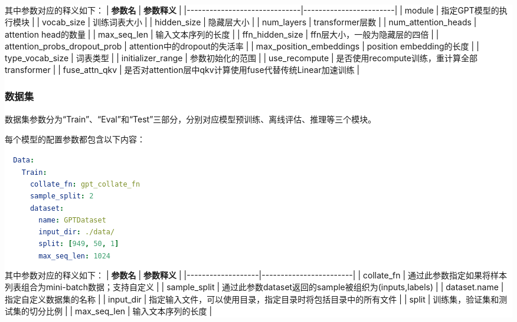其中参数对应的释义如下：
| **参数名**                    | **参数释义**               |
|------------------------------|------------------------|
| module | 指定GPT模型的执行模块  |
| vocab_size                   | 训练词表大小                 |
| hidden_size                  | 隐藏层大小                  |
| num_layers                   | transformer层数          |
| num_attention_heads          | attention head的数量      |
| max_seq_len                  | 输入文本序列的长度              |
| ffn_hidden_size              | ffn层大小，一般为隐藏层的四倍       |
| attention_probs_dropout_prob | attention中的dropout的失活率 |
| max_position_embeddings      | position embedding的长度  |
| type_vocab_size              | 词表类型                   |
| initializer_range            | 参数初始化的范围               |
| use_recompute                | 是否使用recompute训练，重计算全部transformer  |
| fuse_attn_qkv                | 是否对attention层中qkv计算使用fuse代替传统Linear加速训练 |


### 数据集

数据集参数分为“Train”、“Eval”和“Test”三部分，分别对应模型预训练、离线评估、推理等三个模块。

每个模型的配置参数都包含以下内容：

```yaml
  Data:
    Train:
      collate_fn: gpt_collate_fn
      sample_split: 2
      dataset:
        name: GPTDataset
        input_dir: ./data/
        split: [949, 50, 1]
        max_seq_len: 1024
```

其中参数对应的释义如下：
| **参数名**         | **参数释义**               |
|-------------------|------------------------|
| collate_fn        | 通过此参数指定如果将样本列表组合为mini-batch数据；支持自定义  |
| sample_split      | 通过此参数dataset返回的sample被组织为(inputs,labels) |
| dataset.name      | 指定自定义数据集的名称  |
| input_dir         | 指定输入文件，可以使用目录，指定目录时将包括目录中的所有文件 |
| split             | 训练集，验证集和测试集的切分比例 |
| max_seq_len       | 输入文本序列的长度 |
